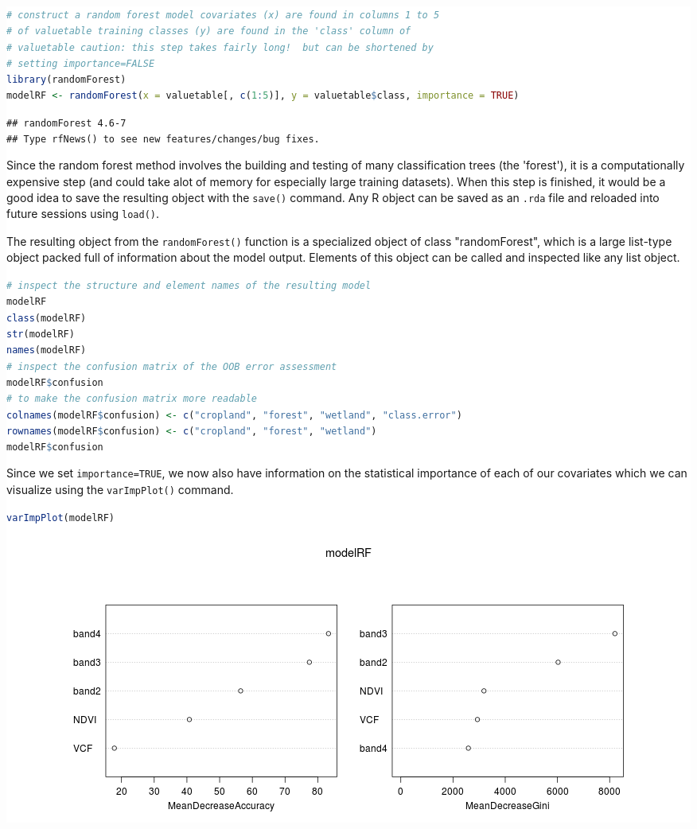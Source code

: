
```r
# construct a random forest model covariates (x) are found in columns 1 to 5
# of valuetable training classes (y) are found in the 'class' column of
# valuetable caution: this step takes fairly long!  but can be shortened by
# setting importance=FALSE
library(randomForest)
modelRF <- randomForest(x = valuetable[, c(1:5)], y = valuetable$class, importance = TRUE)
```



```
## randomForest 4.6-7
## Type rfNews() to see new features/changes/bug fixes.
```


Since the random forest method involves the building and testing of many classification trees (the 'forest'), it is a computationally expensive step (and could take alot of memory for especially large training datasets). When this step is finished, it would be a good idea to save the resulting object with the `save()` command. Any R object can be saved as an `.rda` file and reloaded into future sessions using `load()`.

The resulting object from the `randomForest()` function is a specialized object of class "randomForest", which is a large list-type object packed full of information about the model output. Elements of this object can be called and inspected like any list object.


```r
# inspect the structure and element names of the resulting model
modelRF
class(modelRF)
str(modelRF)
names(modelRF)
# inspect the confusion matrix of the OOB error assessment
modelRF$confusion
# to make the confusion matrix more readable
colnames(modelRF$confusion) <- c("cropland", "forest", "wetland", "class.error")
rownames(modelRF$confusion) <- c("cropland", "forest", "wetland")
modelRF$confusion
```


Since we set `importance=TRUE`, we now also have information on the statistical importance of each of our covariates which we can visualize using the `varImpPlot()` command.


```r
varImpPlot(modelRF)
```

<img src="figure/unnamed-chunk-26.png" title="plot of chunk unnamed-chunk-26" alt="plot of chunk unnamed-chunk-26" style="display: block; margin: auto;" />
